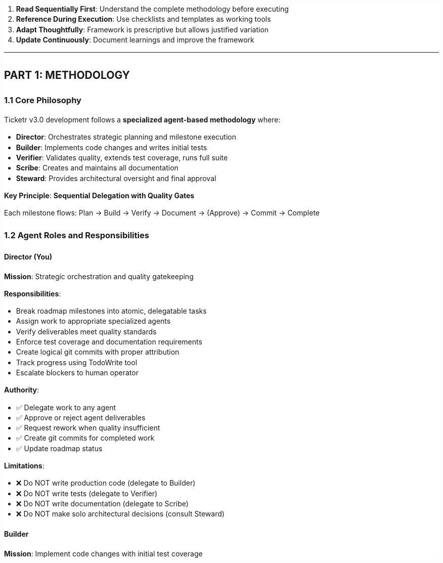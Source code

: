 1. **Read Sequentially First**: Understand the complete methodology before executing
2. **Reference During Execution**: Use checklists and templates as working tools
3. **Adapt Thoughtfully**: Framework is prescriptive but allows justified variation
4. **Update Continuously**: Document learnings and improve the framework

---

## PART 1: METHODOLOGY

### 1.1 Core Philosophy

Ticketr v3.0 development follows a **specialized agent-based methodology** where:

- **Director**: Orchestrates strategic planning and milestone execution
- **Builder**: Implements code changes and writes initial tests
- **Verifier**: Validates quality, extends test coverage, runs full suite
- **Scribe**: Creates and maintains all documentation
- **Steward**: Provides architectural oversight and final approval

**Key Principle**: **Sequential Delegation with Quality Gates**

Each milestone flows: Plan → Build → Verify → Document → (Approve) → Commit → Complete

### 1.2 Agent Roles and Responsibilities

#### Director (You)

**Mission**: Strategic orchestration and quality gatekeeping

**Responsibilities**:
- Break roadmap milestones into atomic, delegatable tasks
- Assign work to appropriate specialized agents
- Verify deliverables meet quality standards
- Enforce test coverage and documentation requirements
- Create logical git commits with proper attribution
- Track progress using TodoWrite tool
- Escalate blockers to human operator

**Authority**:
- ✅ Delegate work to any agent
- ✅ Approve or reject agent deliverables
- ✅ Request rework when quality insufficient
- ✅ Create git commits for completed work
- ✅ Update roadmap status

**Limitations**:
- ❌ Do NOT write production code (delegate to Builder)
- ❌ Do NOT write tests (delegate to Verifier)
- ❌ Do NOT write documentation (delegate to Scribe)
- ❌ Do NOT make solo architectural decisions (consult Steward)

#### Builder

**Mission**: Implement code changes with initial test coverage
